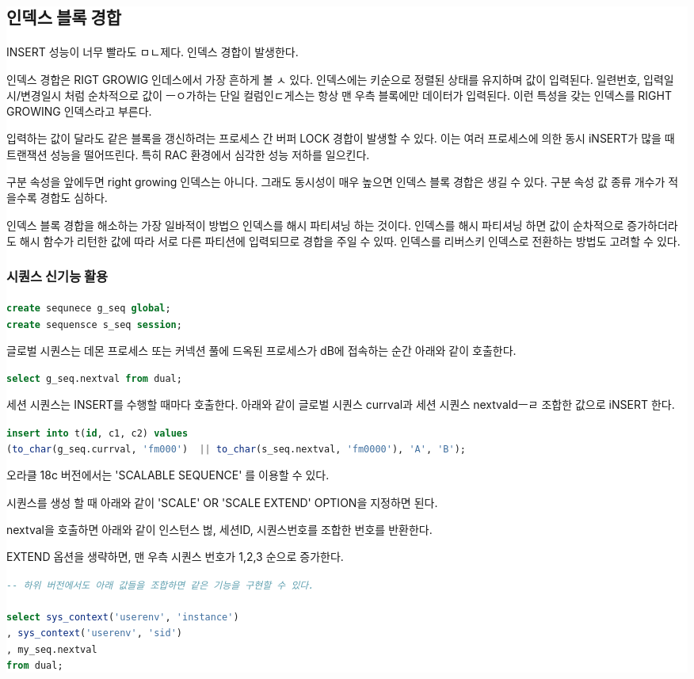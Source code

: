 ## 인덱스 블록 경합

INSERT 성능이 너무 빨라도 ㅁㄴ제다. 인덱스 경합이 발생한다.

인덱스 경합은 RIGT GROWIG 인데스에서 가장 흔하게 볼 ㅅ 있다. 인덱스에는 키순으로 정렬된 상태를 유지하며 값이 입력된다.
일련번호, 입력일시/변경일시 처럼 순차적으로 값이 ㅡㅇ가하는 단일 컬럼인ㄷ게스는 항상 맨 우측 블록에만 데이터가 입력된다. 이런 특성을 갖는 인덱스를 RIGHT GROWING 인덱스라고 부른다.

입력하는 값이 달라도 같은 블록을 갱신하려는 프로세스 간 버퍼 LOCK 경합이 발생할 수 있다.
이는 여러 프로세스에 의한 동시 iNSERT가 많을 때 트랜잭션 성능을 떨어뜨린다.
특히 RAC 환경에서 심각한 성능 저하를 일으킨다.

구분 속성을 앞에두면 right growing 인덱스는 아니다. 그래도 동시성이 매우 높으면 인덱스 블록 경합은 생길 수 있다. 구분 속성 값 종류 개수가 적을수록 경합도 심하다.

인덱스 블록 경합을 해소하는 가장 일바적이 방법으 인덱스를 해시 파티셔닝 하는 것이다. 인덱스를 해시 파티셔닝 하면 값이 순차적으로 증가하더라도 해시 함수가 리턴한 값에 따라 서로 다른 파티션에 입력되므로 경합을 주일 수 있따. 인덱스를 리버스키 인덱스로 전환하는 방법도 고려할 수 있다.

### 시퀀스 신기능 활용

```sql
create sequnece g_seq global;
create sequensce s_seq session;
```

글로벌 시퀀스는 데몬 프로세스 또는 커넥션 풀에 드옥된 프로세스가 dB에 접속하는 순간 아래와 같이 호출한다.

```sql
select g_seq.nextval from dual;
```

세션 시퀀스는 INSERT를 수행할 때마다 호출한다. 아래와 같이 글로벌 시퀀스 currval과 세션 시퀀스 nextvaldㅡㄹ 조합한 값으로 iNSERT 한다.

```sql
insert into t(id, c1, c2) values
(to_char(g_seq.currval, 'fm000')  || to_char(s_seq.nextval, 'fm0000'), 'A', 'B');

```

오라클 18c 버전에서는 'SCALABLE SEQUENCE' 를 이용할 수 있다.

시퀀스를 생성 할 때 아래와 같이 'SCALE' OR 'SCALE EXTEND' OPTION을 지정하면 된다.

nextval을 호출하면 아래와 같이 인스턴스 벊, 세션ID, 시퀀스번호를 조합한 번호를 반환한다.

EXTEND 옵션을 생략하면, 맨 우측 시퀀스 번호가 1,2,3 순으로 증가한다.

```sql
-- 하위 버전에서도 아래 값들을 조합하면 같은 기능을 구현할 수 있다.

select sys_context('userenv', 'instance')
, sys_context('userenv', 'sid')
, my_seq.nextval
from dual;
```
